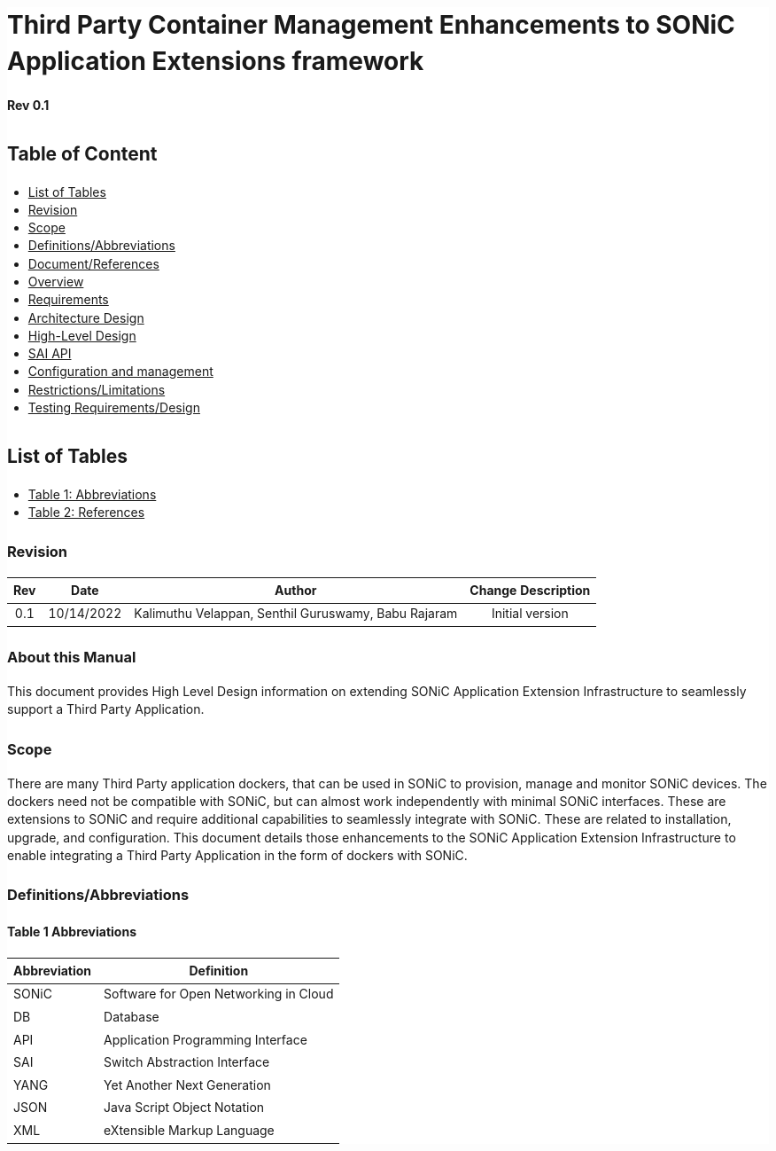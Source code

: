 # Third Party Container Management Enhancements to SONiC Application Extensions framework

#### Rev 0.1

## Table of Content 
  * [List of Tables](#list-of-tables)
  * [Revision](#revision)
  * [Scope](#scope)
  * [Definitions/Abbreviations](#definitionsabbreviations)
  * [Document/References](#documentreferences)
  * [Overview](#overview)
  * [Requirements](#requirements)
  * [Architecture Design](#architecture-design)
  * [High-Level Design](#High-Level-Design)
  * [SAI API](#SAI-API)
  * [Configuration and management](#Configuration-and-management)
  * [Restrictions/Limitations](#restrictionslimitations)
  * [Testing Requirements/Design](#testing-requirementsdesign)

## List of Tables
- [Table 1: Abbreviations](#table-1-abbreviations)
- [Table 2: References](#table-2-references)

### Revision
| Rev  |    Date    |       Author      | Change Description                              |
|:----:|:----------:|:-----------------:|:-----------------------------------------------:|
| 0.1  | 10/14/2022 |Kalimuthu Velappan, Senthil Guruswamy, Babu Rajaram | Initial version                                 |                     


### About this Manual

This document provides High Level Design information on extending SONiC Application Extension Infrastructure to seamlessly support a Third Party Application. 

### Scope
There are many Third Party application dockers, that can be used in SONiC to provision, manage and monitor SONiC devices. The dockers need not be compatible with SONiC, but can almost work independently with minimal SONiC interfaces. These are extensions to SONiC and require additional capabilities to seamlessly integrate with SONiC. These are related to installation, upgrade, and configuration. This document details those enhancements to the SONiC Application Extension Infrastructure to enable integrating a Third Party Application in the form of dockers with SONiC.

### Definitions/Abbreviations 

#### Table 1 Abbreviations

| **Abbreviation** | **Definition**                        |
| ---------------- | ------------------------------------- |
| SONiC            | Software for Open Networking in Cloud |
| DB               | Database                              |
| API              | Application Programming Interface     |
| SAI              | Switch Abstraction Interface          |
| YANG             | Yet Another Next Generation           |
| JSON             | Java Script Object Notation           |
| XML              | eXtensible Markup Language            |